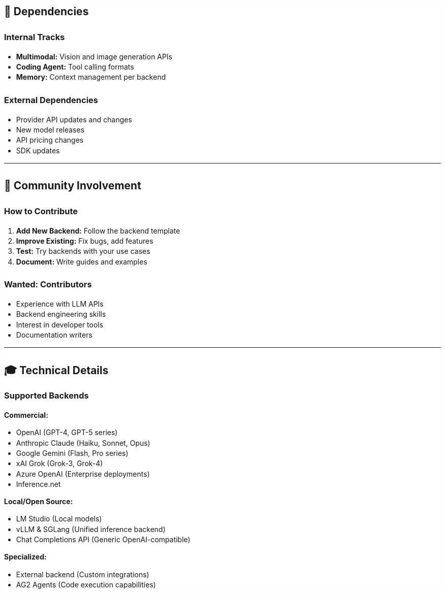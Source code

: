 
## 🔗 Dependencies

### Internal Tracks
- **Multimodal:** Vision and image generation APIs
- **Coding Agent:** Tool calling formats
- **Memory:** Context management per backend

### External Dependencies
- Provider API updates and changes
- New model releases
- API pricing changes
- SDK updates

---

## 🤝 Community Involvement

### How to Contribute
1. **Add New Backend:** Follow the backend template
2. **Improve Existing:** Fix bugs, add features
3. **Test:** Try backends with your use cases
4. **Document:** Write guides and examples

### Wanted: Contributors
- Experience with LLM APIs
- Backend engineering skills
- Interest in developer tools
- Documentation writers

---

## 🎓 Technical Details

### Supported Backends

**Commercial:**
- OpenAI (GPT-4, GPT-5 series)
- Anthropic Claude (Haiku, Sonnet, Opus)
- Google Gemini (Flash, Pro series)
- xAI Grok (Grok-3, Grok-4)
- Azure OpenAI (Enterprise deployments)
- Inference.net

**Local/Open Source:**
- LM Studio (Local models)
- vLLM & SGLang (Unified inference backend)
- Chat Completions API (Generic OpenAI-compatible)

**Specialized:**
- External backend (Custom integrations)
- AG2 Agents (Code execution capabilities)
